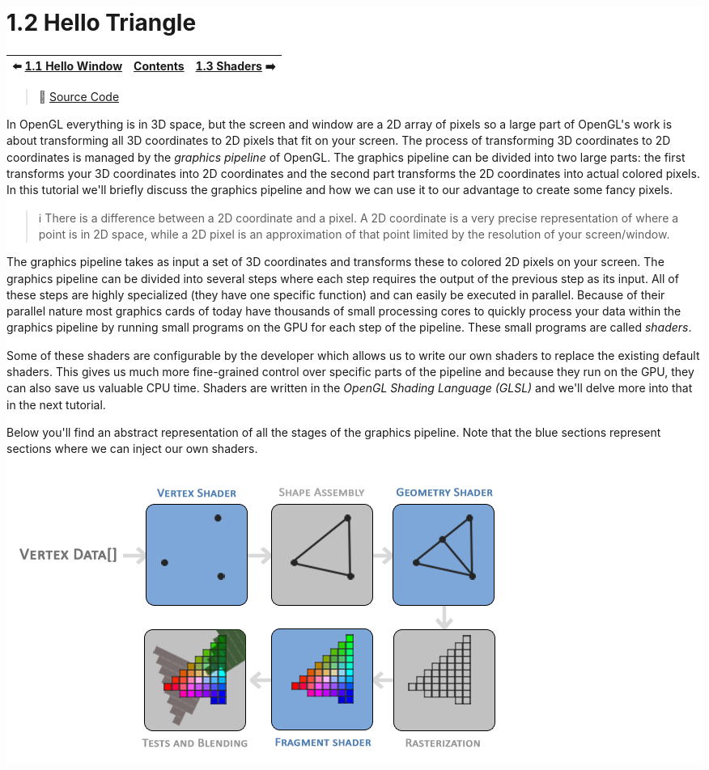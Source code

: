 # 1.2 Hello Triangle

:arrow_left: [1.1 Hello Window](1.1.HelloWindow.md) | [Contents](/README.md#Contents) | [1.3 Shaders](1.3.Shaders.md) :arrow_right:
--- | --- | ---

> :link: [Source Code](/Tutorials/1.GettingStarted/2.HelloTriangle)

In OpenGL everything is in 3D space, but the screen and window are a 2D array of pixels so a large part of OpenGL's work is about transforming all 3D coordinates to 2D pixels that fit on your screen. The process of transforming 3D coordinates to 2D coordinates is managed by the *graphics pipeline* of OpenGL. The graphics pipeline can be divided into two large parts: the first transforms your 3D coordinates into 2D coordinates and the second part transforms the 2D coordinates into actual colored pixels. In this tutorial we'll briefly discuss the graphics pipeline and how we can use it to our advantage to create some fancy pixels.

> :information_source: There is a difference between a 2D coordinate and a pixel. A 2D coordinate is a very precise representation of where a point is in 2D space, while a 2D pixel is an approximation of that point limited by the resolution of your screen/window.

The graphics pipeline takes as input a set of 3D coordinates and transforms these to colored 2D pixels on your screen. The graphics pipeline can be divided into several steps where each step requires the output of the previous step as its input. All of these steps are highly specialized (they have one specific function) and can easily be executed in parallel. Because of their parallel nature most graphics cards of today have thousands of small processing cores to quickly process your data within the graphics pipeline by running small programs on the GPU for each step of the pipeline. These small programs are called *shaders*.

Some of these shaders are configurable by the developer which allows us to write our own shaders to replace the existing default shaders. This gives us much more fine-grained control over specific parts of the pipeline and because they run on the GPU, they can also save us valuable CPU time. Shaders are written in the *OpenGL Shading Language (GLSL)* and we'll delve more into that in the next tutorial.

Below you'll find an abstract representation of all the stages of the graphics pipeline. Note that the blue sections represent sections where we can inject our own shaders.

![The OpenGL graphics pipeline with shader stages](pipeline.png)
